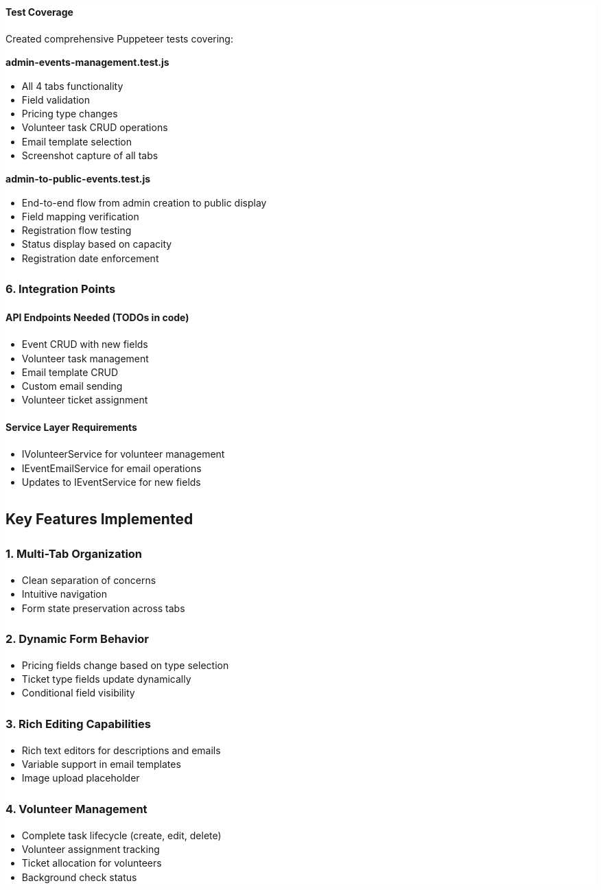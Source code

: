 #### Test Coverage
Created comprehensive Puppeteer tests covering:

**admin-events-management.test.js**
- All 4 tabs functionality
- Field validation
- Pricing type changes
- Volunteer task CRUD operations
- Email template selection
- Screenshot capture of all tabs

**admin-to-public-events.test.js**
- End-to-end flow from admin creation to public display
- Field mapping verification
- Registration flow testing
- Status display based on capacity
- Registration date enforcement

### 6. Integration Points

#### API Endpoints Needed (TODOs in code)
- Event CRUD with new fields
- Volunteer task management
- Email template CRUD
- Custom email sending
- Volunteer ticket assignment

#### Service Layer Requirements
- IVolunteerService for volunteer management
- IEventEmailService for email operations
- Updates to IEventService for new fields

## Key Features Implemented

### 1. Multi-Tab Organization
- Clean separation of concerns
- Intuitive navigation
- Form state preservation across tabs

### 2. Dynamic Form Behavior
- Pricing fields change based on type selection
- Ticket type fields update dynamically
- Conditional field visibility

### 3. Rich Editing Capabilities
- Rich text editors for descriptions and emails
- Variable support in email templates
- Image upload placeholder

### 4. Volunteer Management
- Complete task lifecycle (create, edit, delete)
- Volunteer assignment tracking
- Ticket allocation for volunteers
- Background check status
